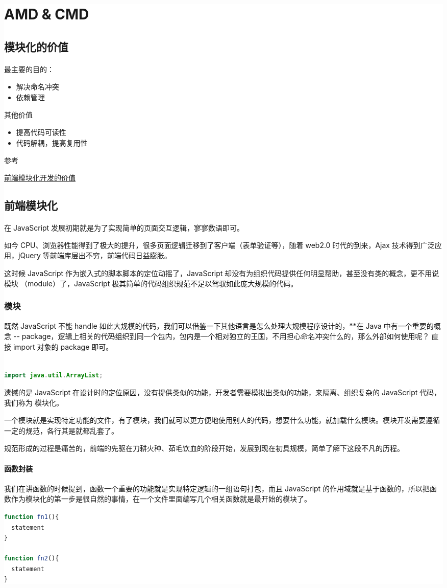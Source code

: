 # AMD & CMD 

## 模块化的价值

最主要的目的：

- 解决命名冲突
- 依赖管理

其他价值

- 提高代码可读性
- 代码解耦，提高复用性

参考 

[前端模块化开发的价值](https://github.com/seajs/seajs/issues/547)

## 前端模块化

在 JavaScript 发展初期就是为了实现简单的页面交互逻辑，寥寥数语即可。

如今 CPU、浏览器性能得到了极大的提升，很多页面逻辑迁移到了客户端（表单验证等），随着 web2.0 时代的到来，Ajax 技术得到广泛应用，jQuery 等前端库层出不穷，前端代码日益膨胀。

这时候 JavaScript 作为嵌入式的脚本脚本的定位动摇了，JavaScript 却没有为组织代码提供任何明显帮助，甚至没有类的概念，更不用说模块 （module）了，JavaScript 极其简单的代码组织规范不足以驾驭如此庞大规模的代码。

### 模块

既然 JavaScript 不能 handle 如此大规模的代码，我们可以借鉴一下其他语言是怎么处理大规模程序设计的，**在 Java 中有一个重要的概念 -- package，逻辑上相关的代码组织到同一个包内，包内是一个相对独立的王国，不用担心命名冲突什么的，那么外部如何使用呢？ 直接 import 对象的 package 即可。

```java

import java.util.ArrayList;

```

遗憾的是 JavaScript 在设计时的定位原因，没有提供类似的功能，开发者需要模拟出类似的功能，来隔离、组织复杂的 JavaScript 代码，我们称为 模块化。

一个模块就是实现特定功能的文件，有了模块，我们就可以更方便地使用别人的代码，想要什么功能，就加载什么模块。模块开发需要遵循一定的规范，各行其是就都乱套了。

规范形成的过程是痛苦的，前端的先驱在刀耕火种、茹毛饮血的阶段开始，发展到现在初具规模，简单了解下这段不凡的历程。

#### 函数封装

我们在讲函数的时候提到，函数一个重要的功能就是实现特定逻辑的一组语句打包，而且 JavaScript 的作用域就是基于函数的，所以把函数作为模块化的第一步是很自然的事情，在一个文件里面编写几个相关函数就是最开始的模块了。

```js
function fn1(){
  statement
}

function fn2(){
  statement
}
```
